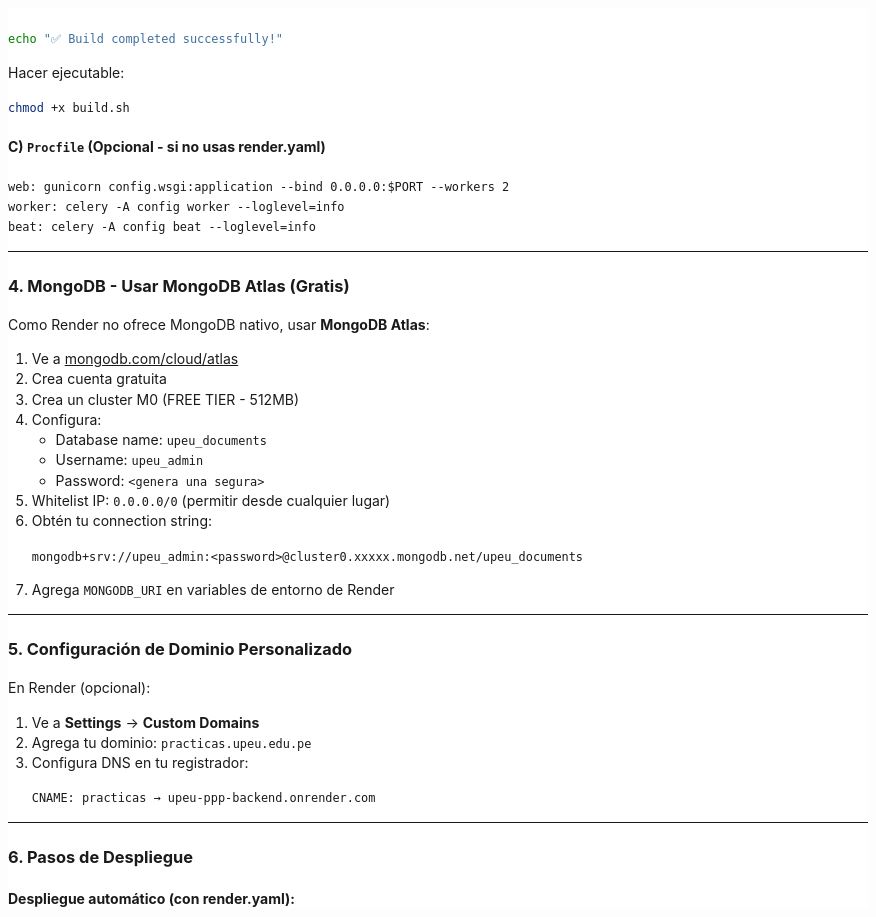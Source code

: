 ```bash

echo "✅ Build completed successfully!"
```

Hacer ejecutable:
```bash
chmod +x build.sh
```

#### **C) `Procfile` (Opcional - si no usas render.yaml)**

```procfile
web: gunicorn config.wsgi:application --bind 0.0.0.0:$PORT --workers 2
worker: celery -A config worker --loglevel=info
beat: celery -A config beat --loglevel=info
```

---

### **4. MongoDB - Usar MongoDB Atlas (Gratis)**

Como Render no ofrece MongoDB nativo, usar **MongoDB Atlas**:

1. Ve a [mongodb.com/cloud/atlas](https://www.mongodb.com/cloud/atlas)
2. Crea cuenta gratuita
3. Crea un cluster M0 (FREE TIER - 512MB)
4. Configura:
   - Database name: `upeu_documents`
   - Username: `upeu_admin`
   - Password: `<genera una segura>`
5. Whitelist IP: `0.0.0.0/0` (permitir desde cualquier lugar)
6. Obtén tu connection string:
   ```
   mongodb+srv://upeu_admin:<password>@cluster0.xxxxx.mongodb.net/upeu_documents
   ```
7. Agrega `MONGODB_URI` en variables de entorno de Render

---

### **5. Configuración de Dominio Personalizado**

En Render (opcional):
1. Ve a **Settings** → **Custom Domains**
2. Agrega tu dominio: `practicas.upeu.edu.pe`
3. Configura DNS en tu registrador:
   ```
   CNAME: practicas → upeu-ppp-backend.onrender.com
   ```

---

### **6. Pasos de Despliegue**

#### **Despliegue automático (con render.yaml):**
